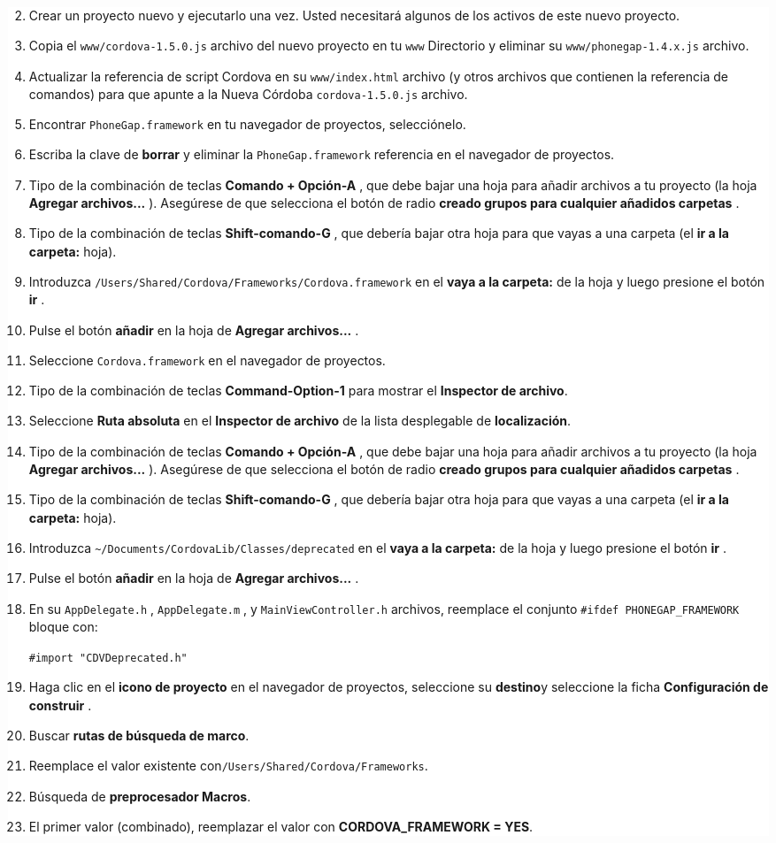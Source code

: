 2.  Crear un proyecto nuevo y ejecutarlo una vez. Usted necesitará algunos de los activos de este nuevo proyecto.

3.  Copia el `www/cordova-1.5.0.js` archivo del nuevo proyecto en tu `www` Directorio y eliminar su `www/phonegap-1.4.x.js` archivo.

4.  Actualizar la referencia de script Cordova en su `www/index.html` archivo (y otros archivos que contienen la referencia de comandos) para que apunte a la Nueva Córdoba `cordova-1.5.0.js` archivo.

5.  Encontrar `PhoneGap.framework` en tu navegador de proyectos, selecciónelo.

6.  Escriba la clave de **borrar** y eliminar la `PhoneGap.framework` referencia en el navegador de proyectos.

7.  Tipo de la combinación de teclas **Comando + Opción-A** , que debe bajar una hoja para añadir archivos a tu proyecto (la hoja **Agregar archivos...** ). Asegúrese de que selecciona el botón de radio **creado grupos para cualquier añadidos carpetas** .

8.  Tipo de la combinación de teclas **Shift-comando-G** , que debería bajar otra hoja para que vayas a una carpeta (el **ir a la carpeta:** hoja).

9.  Introduzca `/Users/Shared/Cordova/Frameworks/Cordova.framework` en el **vaya a la carpeta:** de la hoja y luego presione el botón **ir** .

10. Pulse el botón **añadir** en la hoja de **Agregar archivos...** .

11. Seleccione `Cordova.framework` en el navegador de proyectos.

12. Tipo de la combinación de teclas **Command-Option-1** para mostrar el **Inspector de archivo**.

13. Seleccione **Ruta absoluta** en el **Inspector de archivo** de la lista desplegable de **localización**.

14. Tipo de la combinación de teclas **Comando + Opción-A** , que debe bajar una hoja para añadir archivos a tu proyecto (la hoja **Agregar archivos...** ). Asegúrese de que selecciona el botón de radio **creado grupos para cualquier añadidos carpetas** .

15. Tipo de la combinación de teclas **Shift-comando-G** , que debería bajar otra hoja para que vayas a una carpeta (el **ir a la carpeta:** hoja).

16. Introduzca `~/Documents/CordovaLib/Classes/deprecated` en el **vaya a la carpeta:** de la hoja y luego presione el botón **ir** .

17. Pulse el botón **añadir** en la hoja de **Agregar archivos...** .

18. En su `AppDelegate.h` , `AppDelegate.m` , y `MainViewController.h` archivos, reemplace el conjunto `#ifdef PHONEGAP_FRAMEWORK` bloque con:
    
        #import "CDVDeprecated.h"
        

19. Haga clic en el **icono de proyecto** en el navegador de proyectos, seleccione su **destino**y seleccione la ficha **Configuración de construir** .

20. Buscar **rutas de búsqueda de marco**.

21. Reemplace el valor existente con`/Users/Shared/Cordova/Frameworks`.

22. Búsqueda de **preprocesador Macros**.

23. El primer valor (combinado), reemplazar el valor con **CORDOVA_FRAMEWORK = YES**.
